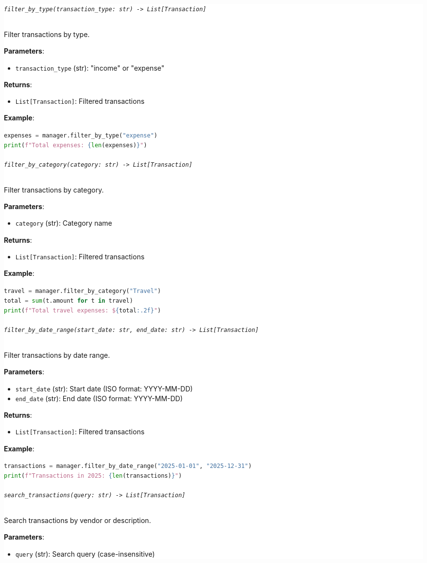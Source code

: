 ###### `filter_by_type(transaction_type: str) -> List[Transaction]`

Filter transactions by type.

**Parameters**:
- `transaction_type` (str): "income" or "expense"

**Returns**:
- `List[Transaction]`: Filtered transactions

**Example**:
```python
expenses = manager.filter_by_type("expense")
print(f"Total expenses: {len(expenses)}")
```

###### `filter_by_category(category: str) -> List[Transaction]`

Filter transactions by category.

**Parameters**:
- `category` (str): Category name

**Returns**:
- `List[Transaction]`: Filtered transactions

**Example**:
```python
travel = manager.filter_by_category("Travel")
total = sum(t.amount for t in travel)
print(f"Total travel expenses: ${total:.2f}")
```

###### `filter_by_date_range(start_date: str, end_date: str) -> List[Transaction]`

Filter transactions by date range.

**Parameters**:
- `start_date` (str): Start date (ISO format: YYYY-MM-DD)
- `end_date` (str): End date (ISO format: YYYY-MM-DD)

**Returns**:
- `List[Transaction]`: Filtered transactions

**Example**:
```python
transactions = manager.filter_by_date_range("2025-01-01", "2025-12-31")
print(f"Transactions in 2025: {len(transactions)}")
```

###### `search_transactions(query: str) -> List[Transaction]`

Search transactions by vendor or description.

**Parameters**:
- `query` (str): Search query (case-insensitive)
